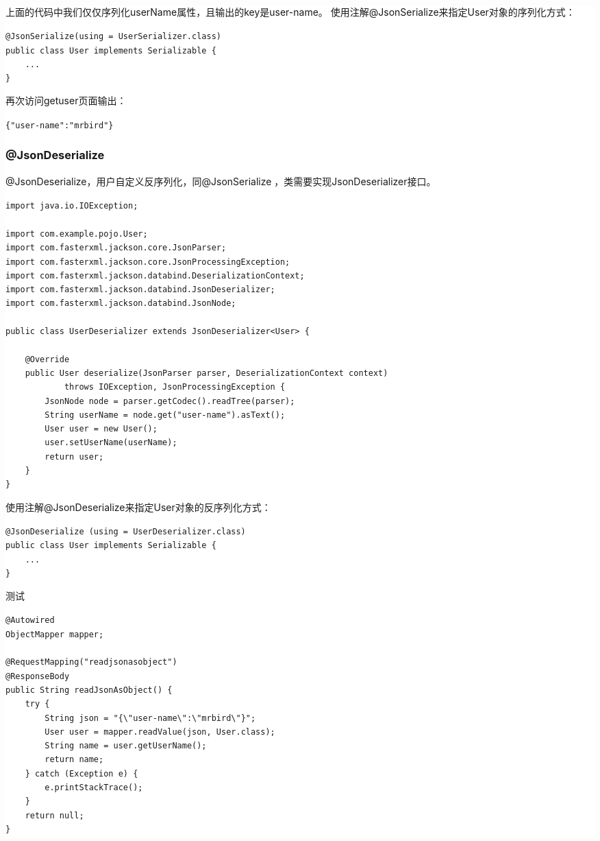 上面的代码中我们仅仅序列化userName属性，且输出的key是user-name。 使用注解@JsonSerialize来指定User对象的序列化方式：
```
@JsonSerialize(using = UserSerializer.class)
public class User implements Serializable {
    ...
}
```

再次访问getuser页面输出：
```
{"user-name":"mrbird"}
```

### @JsonDeserialize
@JsonDeserialize，用户自定义反序列化，同@JsonSerialize ，类需要实现JsonDeserializer接口。
```
import java.io.IOException;

import com.example.pojo.User;
import com.fasterxml.jackson.core.JsonParser;
import com.fasterxml.jackson.core.JsonProcessingException;
import com.fasterxml.jackson.databind.DeserializationContext;
import com.fasterxml.jackson.databind.JsonDeserializer;
import com.fasterxml.jackson.databind.JsonNode;

public class UserDeserializer extends JsonDeserializer<User> {

    @Override
    public User deserialize(JsonParser parser, DeserializationContext context)
            throws IOException, JsonProcessingException {
        JsonNode node = parser.getCodec().readTree(parser);
        String userName = node.get("user-name").asText();
        User user = new User();
        user.setUserName(userName);
        return user;
    }
}
```

使用注解@JsonDeserialize来指定User对象的反序列化方式：
```
@JsonDeserialize (using = UserDeserializer.class)
public class User implements Serializable {
    ...
}
```
测试
```
@Autowired
ObjectMapper mapper;

@RequestMapping("readjsonasobject")
@ResponseBody
public String readJsonAsObject() {
    try {
        String json = "{\"user-name\":\"mrbird\"}";
        User user = mapper.readValue(json, User.class);
        String name = user.getUserName();
        return name;
    } catch (Exception e) {
        e.printStackTrace();
    }
    return null;
}
```
